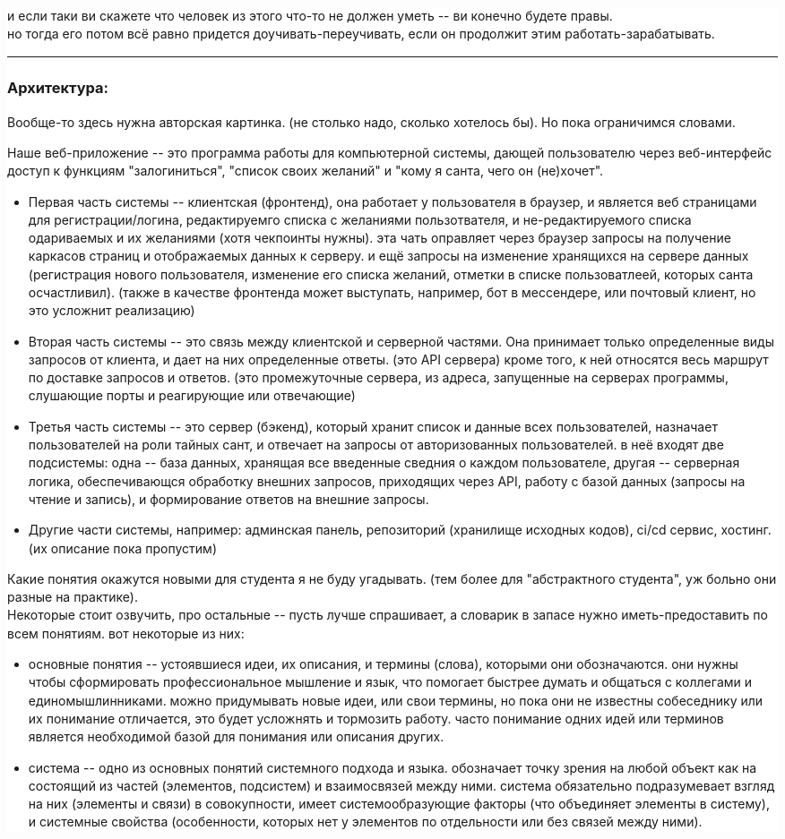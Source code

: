 
и если таки ви скажете что человек из этого что-то не должен уметь -- ви конечно будете правы.   
но тогда его потом всё равно придется доучивать-переучивать, если он продолжит этим работать-зарабатывать.

---

### Архитектура:

Вообще-то здесь нужна авторская картинка. (не столько надо, сколько хотелось бы). Но пока ограничимся словами.

Наше веб-приложение -- это программа работы для компьютерной системы, дающей пользователю через веб-интерфейс доступ к функциям "залогиниться", "список своих желаний" и "кому я санта, чего он (не)хочет". 

- Первая часть системы -- клиентская (фронтенд), она работает у пользователя в браузер, и является веб страницами для регистрации/логина, редактируемго списка с желаниями пользотвателя, и не-редактируемого списка одариваемых и их желаниями (хотя чекпоинты нужны). 
эта чать оправляет через браузер запросы на получение каркасов страниц и отображаемых данных к серверу. 
и ещё запросы на изменение хранящихся на сервере данных (регистрация нового пользователя, изменение его списка желаний, отметки в списке пользоватлеей, которых санта осчастливил).
(также в качестве фронтенда может выступать, например, бот в мессендере, или почтовый клиент, но это усложнит реализацию)

- Вторая часть системы -- это связь между клиентской и серверной частями. 
Она принимает только определенные виды запросов от клиента, и дает на них определенные ответы. (это API сервера)
кроме того, к ней относятся весь маршрут по доставке запросов и ответов. 
(это промежуточные сервера, из адреса, запущенные на серверах программы, слушающие порты и реагирующие или отвечающие)

- Третья часть системы -- это сервер (бэкенд), который хранит список и данные всех пользователей, назначает пользователей на роли тайных сант, и отвечает на запросы от авторизованных пользователей. в неё входят две подсистемы: одна -- база данных, хранящая все введенные сведния о каждом пользователе, другая -- серверная логика, обеспечивающся обработку внешних запросов, приходящих через API, работу с базой данных (запросы на чтение и запись), и формирование ответов на внешние запросы. 

- Другие части системы, например: админская панель, репозиторий (хранилище исходных кодов), ci/cd сервис, хостинг. (их описание пока пропустим)


Какие понятия окажутся новыми для студента я не буду угадывать. (тем более для "абстрактного студента", уж больно они разные на практике).  
Некоторые стоит озвучить, про остальные -- пусть лучше спрашивает, а словарик в запасе нужно иметь-предоставить по всем понятиям. вот некоторые из них:  

* основные понятия -- устоявшиеся идеи, их описания, и термины (слова), которыми они обозначаются. они нужны чтобы сформировать профессиональное мышление и язык, что помогает быстрее думать и общаться с коллегами и единомышлинниками. можно придумывать новые идеи, или свои термины, но пока они не известны собеседнику или их понимание отличается, это будет усложнять и тормозить работу. часто понимание одних идей или терминов является необходимой базой для понимания или описания других.

* система -- одно из основных понятий системного подхода и языка. обозначает точку зрения на любой объект как на состоящий из частей (элементов, подсистем) и взаимосвязей между ними. система обязательно подразумевает взгляд на них (элементы и связи) в совокупности, имеет системообразующие факторы (что объединяет элементы в систему), и системные свойства (особенности, которых нет у элементов по отдельности или без связей между ними).
